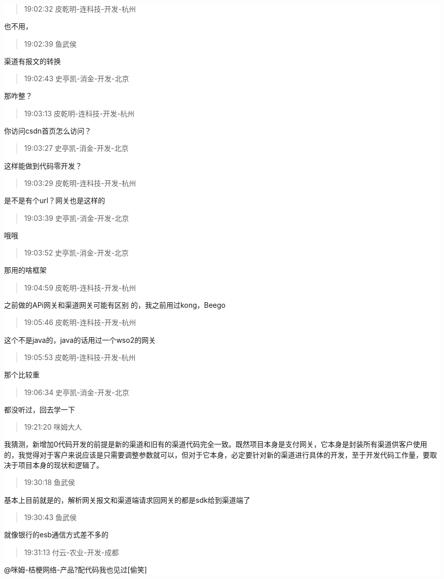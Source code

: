 > 19:02:32  皮乾明-连科技-开发-杭州  
   
也不用，  
   
> 19:02:39  鱼武侯  
   
渠道有报文的转换  
   
> 19:02:43  史亭凯-消金-开发-北京  
   
那咋整？  
   
> 19:03:13  皮乾明-连科技-开发-杭州  
   
你访问csdn首页怎么访问？  
   
> 19:03:27  史亭凯-消金-开发-北京  
   
这样能做到代码零开发？  
   
> 19:03:29  皮乾明-连科技-开发-杭州  
   
是不是有个url？网关也是这样的  
   
> 19:03:39  史亭凯-消金-开发-北京  
   
哦哦  
   
> 19:03:52  史亭凯-消金-开发-北京  
   
那用的啥框架  
   
> 19:04:59  皮乾明-连科技-开发-杭州  
   
之前做的APi网关和渠道网关可能有区别 的，我之前用过kong，Beego  
   
> 19:05:46  皮乾明-连科技-开发-杭州  
   
这个不是java的，java的话用过一个wso2的网关  
   
> 19:05:53  皮乾明-连科技-开发-杭州  
   
那个比较重  
   
> 19:06:34  史亭凯-消金-开发-北京  
   
都没听过，回去学一下  
   
> 19:21:20  咪姆大人  
   
我猜测，新增加0代码开发的前提是新的渠道和旧有的渠道代码完全一致。既然项目本身是支付网关，它本身是封装所有渠道供客户使用的，我觉得对于客户来说应该是只需要调整参数就可以，但对于它本身，必定要针对新的渠道进行具体的开发，至于开发代码工作量，要取决于项目本身的现状和逻辑了。  
   
> 19:30:18  鱼武侯  
   
基本上目前就是的，解析网关报文和渠道端请求回网关的都是sdk给到渠道端了  
   
> 19:30:43  鱼武侯  
   
就像银行的esb通信方式差不多的  
   
> 19:31:13  付云-农业-开发-成都  
   
@咪姆-桔梗网络-产品?配代码我也见过[偷笑]  
   